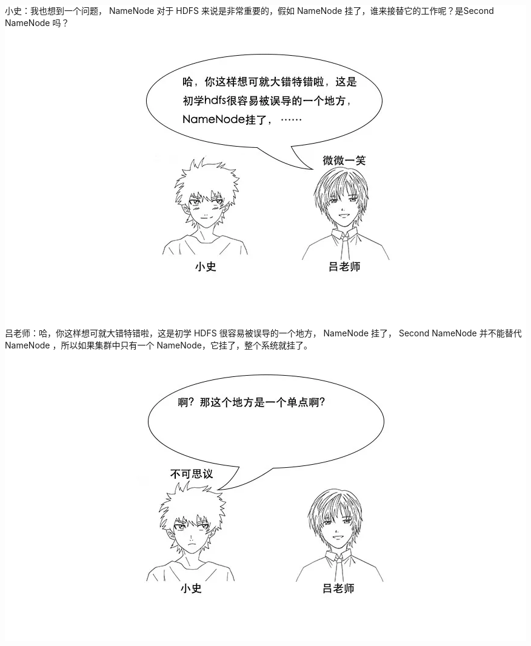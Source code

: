 小史：我也想到一个问题， NameNode 对于 HDFS 来说是非常重要的，假如 NameNode 挂了，谁来接替它的工作呢？是Second NameNode 吗？

<div align="center"> <img src="../images/hadoop/hdfs-pictures/107.png"/> </div>

吕老师：哈，你这样想可就大错特错啦，这是初学 HDFS 很容易被误导的一个地方， NameNode 挂了， Second NameNode 并不能替代 NameNode ，所以如果集群中只有一个 NameNode，它挂了，整个系统就挂了。

<div align="center"> <img src="../images/hadoop/hdfs-pictures/108.png"/> </div>
